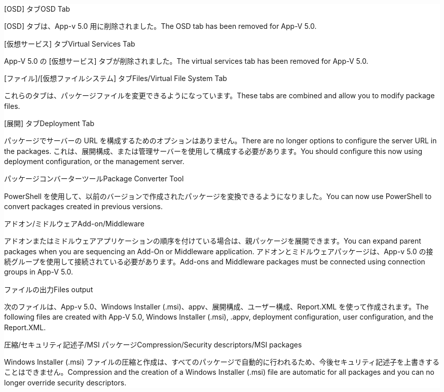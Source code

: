 <td align="left"><p><span data-ttu-id="55709-126">[OSD] タブ</span><span class="sxs-lookup"><span data-stu-id="55709-126">OSD Tab</span></span></p></td>
<td align="left"><p><span data-ttu-id="55709-127">[OSD] タブは、App-v 5.0 用に削除されました。</span><span class="sxs-lookup"><span data-stu-id="55709-127">The OSD tab has been removed for App-V 5.0.</span></span></p></td>
</tr>
<tr class="even">
<td align="left"><p><span data-ttu-id="55709-128">[仮想サービス] タブ</span><span class="sxs-lookup"><span data-stu-id="55709-128">Virtual Services Tab</span></span></p></td>
<td align="left"><p><span data-ttu-id="55709-129">App-V 5.0 の [仮想サービス] タブが削除されました。</span><span class="sxs-lookup"><span data-stu-id="55709-129">The virtual services tab has been removed for App-V 5.0.</span></span></p></td>
</tr>
<tr class="odd">
<td align="left"><p><span data-ttu-id="55709-130">[ファイル]/[仮想ファイルシステム] タブ</span><span class="sxs-lookup"><span data-stu-id="55709-130">Files/Virtual File System Tab</span></span></p></td>
<td align="left"><p><span data-ttu-id="55709-131">これらのタブは、パッケージファイルを変更できるようになっています。</span><span class="sxs-lookup"><span data-stu-id="55709-131">These tabs are combined and allow you to modify package files.</span></span></p></td>
</tr>
<tr class="even">
<td align="left"><p><span data-ttu-id="55709-132">[展開] タブ</span><span class="sxs-lookup"><span data-stu-id="55709-132">Deployment Tab</span></span></p></td>
<td align="left"><p><span data-ttu-id="55709-133">パッケージでサーバーの URL を構成するためのオプションはありません。</span><span class="sxs-lookup"><span data-stu-id="55709-133">There are no longer options to configure the server URL in the packages.</span></span> <span data-ttu-id="55709-134">これは、展開構成、または管理サーバーを使用して構成する必要があります。</span><span class="sxs-lookup"><span data-stu-id="55709-134">You should configure this now using deployment configuration, or the management server.</span></span></p></td>
</tr>
<tr class="odd">
<td align="left"><p><span data-ttu-id="55709-135">パッケージコンバーターツール</span><span class="sxs-lookup"><span data-stu-id="55709-135">Package Converter Tool</span></span></p></td>
<td align="left"><p><span data-ttu-id="55709-136">PowerShell を使用して、以前のバージョンで作成されたパッケージを変換できるようになりました。</span><span class="sxs-lookup"><span data-stu-id="55709-136">You can now use PowerShell to convert packages created in previous versions.</span></span></p></td>
</tr>
<tr class="even">
<td align="left"><p><span data-ttu-id="55709-137">アドオン/ミドルウェア</span><span class="sxs-lookup"><span data-stu-id="55709-137">Add-on/Middleware</span></span></p></td>
<td align="left"><p><span data-ttu-id="55709-138">アドオンまたはミドルウェアアプリケーションの順序を付けている場合は、親パッケージを展開できます。</span><span class="sxs-lookup"><span data-stu-id="55709-138">You can expand parent packages when you are sequencing an Add-On or Middleware application.</span></span> <span data-ttu-id="55709-139">アドオンとミドルウェアパッケージは、App-v 5.0 の接続グループを使用して接続されている必要があります。</span><span class="sxs-lookup"><span data-stu-id="55709-139">Add-ons and Middleware packages must be connected using connection groups in App-V 5.0.</span></span></p></td>
</tr>
<tr class="odd">
<td align="left"><p><span data-ttu-id="55709-140">ファイルの出力</span><span class="sxs-lookup"><span data-stu-id="55709-140">Files output</span></span></p></td>
<td align="left"><p><span data-ttu-id="55709-141">次のファイルは、App-v 5.0、Windows Installer (.msi)、appv、展開構成、ユーザー構成、Report.XML を使って作成されます。</span><span class="sxs-lookup"><span data-stu-id="55709-141">The following files are created with App-V 5.0, Windows Installer (.msi), .appv, deployment configuration, user configuration, and the Report.XML.</span></span></p></td>
</tr>
<tr class="even">
<td align="left"><p><span data-ttu-id="55709-142">圧縮/セキュリティ記述子/MSI パッケージ</span><span class="sxs-lookup"><span data-stu-id="55709-142">Compression/Security descriptors/MSI packages</span></span></p></td>
<td align="left"><p><span data-ttu-id="55709-143">Windows Installer (.msi) ファイルの圧縮と作成は、すべてのパッケージで自動的に行われるため、今後セキュリティ記述子を上書きすることはできません。</span><span class="sxs-lookup"><span data-stu-id="55709-143">Compression and the creation of a Windows Installer (.msi) file are automatic for all packages and you can no longer override security descriptors.</span></span></p></td>
</tr>
<tr class="odd">
